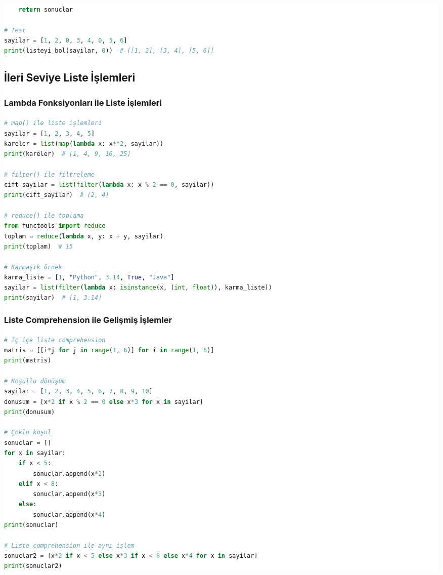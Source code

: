 ```python
    return sonuclar

# Test
sayilar = [1, 2, 0, 3, 4, 0, 5, 6]
print(listeyi_bol(sayilar, 0))  # [[1, 2], [3, 4], [5, 6]]
```

## İleri Seviye Liste İşlemleri

### Lambda Fonksiyonları ile Liste İşlemleri

```python
# map() ile liste işlemleri
sayilar = [1, 2, 3, 4, 5]
kareler = list(map(lambda x: x**2, sayilar))
print(kareler)  # [1, 4, 9, 16, 25]

# filter() ile filtreleme
cift_sayilar = list(filter(lambda x: x % 2 == 0, sayilar))
print(cift_sayilar)  # [2, 4]

# reduce() ile toplama
from functools import reduce
toplam = reduce(lambda x, y: x + y, sayilar)
print(toplam)  # 15

# Karmaşık örnek
karma_liste = [1, "Python", 3.14, True, "Java"]
sayilar = list(filter(lambda x: isinstance(x, (int, float)), karma_liste))
print(sayilar)  # [1, 3.14]
```

### Liste Comprehension ile Gelişmiş İşlemler

```python
# İç içe liste comprehension
matris = [[i*j for j in range(1, 6)] for i in range(1, 6)]
print(matris)

# Koşullu dönüşüm
sayilar = [1, 2, 3, 4, 5, 6, 7, 8, 9, 10]
donusum = [x*2 if x % 2 == 0 else x*3 for x in sayilar]
print(donusum)

# Çoklu koşul
sonuclar = []
for x in sayilar:
    if x < 5:
        sonuclar.append(x*2)
    elif x < 8:
        sonuclar.append(x*3)
    else:
        sonuclar.append(x*4)
print(sonuclar)

# Liste comprehension ile aynı işlem
sonuclar2 = [x*2 if x < 5 else x*3 if x < 8 else x*4 for x in sayilar]
print(sonuclar2)
```
